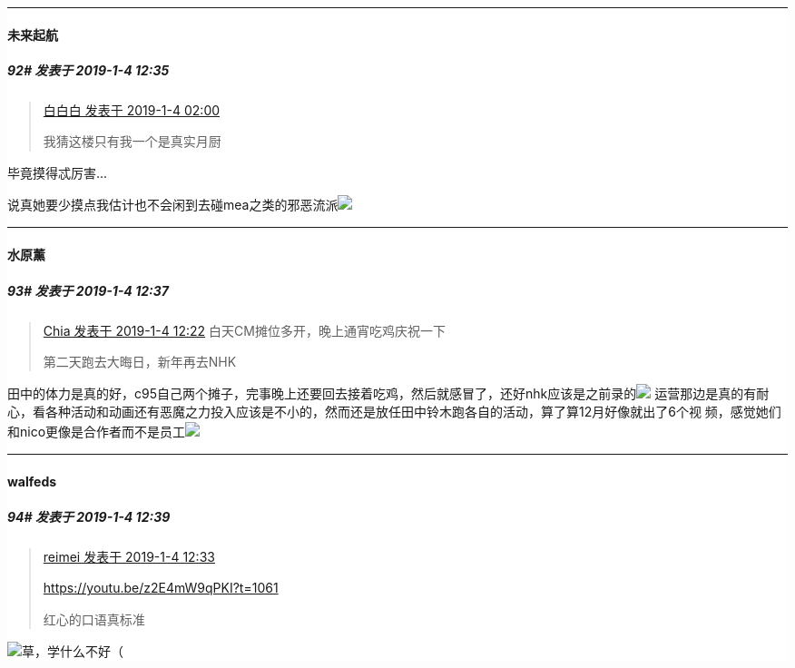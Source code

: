 -----

####  未来起航  
##### 92#       发表于 2019-1-4 12:35



<blockquote><a href="httphttps://bbs.saraba1st.com/2b/forum.php?mod=redirect&amp;goto=findpost&amp;pid=42154931&amp;ptid=1801966" target="_blank">白白白 发表于 2019-1-4 02:00</a>

我猜这楼只有我一个是真实月厨</blockquote>
毕竟摸得忒厉害...

说真她要少摸点我估计也不会闲到去碰mea之类的邪恶流派<img src="https://static.saraba1st.com/image/smiley/face2017/068.png" referrerpolicy="no-referrer">







-----

####  水原薰  
##### 93#       发表于 2019-1-4 12:37



<blockquote><a href="httphttps://bbs.saraba1st.com/2b/forum.php?mod=redirect&amp;goto=findpost&amp;pid=42158601&amp;ptid=1801966" target="_blank">Chia 发表于 2019-1-4 12:22</a>
白天CM摊位多开，晚上通宵吃鸡庆祝一下

第二天跑去大晦日，新年再去NHK</blockquote>
田中的体力是真的好，c95自己两个摊子，完事晚上还要回去接着吃鸡，然后就感冒了，还好nhk应该是之前录的<img src="https://static.saraba1st.com/image/smiley/face2017/068.png" referrerpolicy="no-referrer">
运营那边是真的有耐心，看各种活动和动画还有恶魔之力投入应该是不小的，然而还是放任田中铃木跑各自的活动，算了算12月好像就出了6个视 频，感觉她们和nico更像是合作者而不是员工<img src="https://static.saraba1st.com/image/smiley/face2017/069.png" referrerpolicy="no-referrer">







-----

####  walfeds  
##### 94#       发表于 2019-1-4 12:39



<blockquote><a href="httphttps://bbs.saraba1st.com/2b/forum.php?mod=redirect&amp;goto=findpost&amp;pid=42158747&amp;ptid=1801966" target="_blank">reimei 发表于 2019-1-4 12:33</a>

https://youtu.be/z2E4mW9qPKI?t=1061

红心的口语真标准</blockquote>
<img src="https://static.saraba1st.com/image/smiley/face2017/068.png" referrerpolicy="no-referrer">草，学什么不好（







